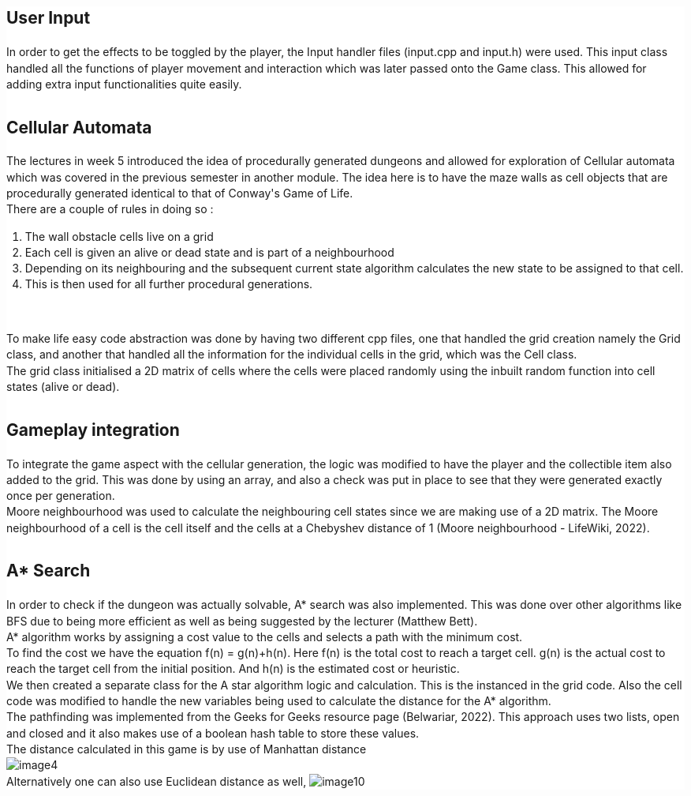 ## User Input
In order to get the effects to be toggled by the player, the Input handler files (input.cpp and input.h) were used. This input class handled all the functions of player movement and interaction which was later passed onto the Game class. This allowed for adding extra input functionalities quite easily.
<br>

## Cellular Automata
The lectures in week 5 introduced the idea of procedurally generated dungeons and allowed for exploration of Cellular automata which was covered in the previous semester in another module. The idea here is to have the maze walls as cell objects that are procedurally generated identical to that of Conway's Game of Life.<br>
There are a couple of rules in doing so :<br>
1. The wall obstacle cells live on a grid
2. Each cell is given an alive or dead state and is part of a neighbourhood
3. Depending on its neighbouring and the subsequent current state algorithm calculates the new state to be assigned to that cell.
4. This is then used for all further procedural generations.
<br>

To make life easy code abstraction was done by having two different cpp files, one that handled the grid creation namely the Grid class, and another that handled all the information for the individual cells in the grid, which was the Cell class.
<br>
The grid class initialised a 2D matrix of cells where the cells were placed randomly using the inbuilt random function into cell states (alive or dead).
<br>

## Gameplay integration
To integrate the game aspect with the cellular generation, the logic was modified to have the player and the collectible item also added to the grid. This was done by using an array, and also a check was put in place to see that they were generated exactly once per generation.<br>
Moore neighbourhood was used to calculate the neighbouring cell states since we are making use of a 2D matrix. The Moore neighbourhood of a cell is the cell itself and the cells at a Chebyshev distance of 1 (Moore neighbourhood - LifeWiki, 2022).<br>

## A* Search
In order to check if the dungeon was actually solvable, A* search was also implemented. This was done over other algorithms like BFS due to being more efficient as well as being suggested by the lecturer (Matthew Bett).<br>
A* algorithm works by assigning a cost value to the cells and selects a path with the minimum cost.<br>
To find the cost we have the equation f(n) = g(n)+h(n). Here f(n) is the total cost to reach a target cell. g(n) is the actual cost to reach the target cell from the initial position. And h(n) is the estimated cost or heuristic.<br>
We then created a separate class for the A star algorithm logic and calculation. This is the instanced in the grid code. Also the cell code was modified to handle the new variables being used to calculate the distance for the A* algorithm.<br>
The pathfinding was implemented from the Geeks for Geeks resource page (Belwariar, 2022). This approach uses two lists, open and closed and it also makes use of a boolean hash table to store these values.<br>
The distance calculated in this game is by use of Manhattan distance<br>
![image4](https://user-images.githubusercontent.com/74312830/182279742-fc5fe143-e864-47cb-b6d9-eea525387dc1.png)
<br>
Alternatively one can also use Euclidean distance as well,
![image10](https://user-images.githubusercontent.com/74312830/182279776-4ac1d323-9859-4c42-aa44-69f8fc1f0486.png)
<br>

